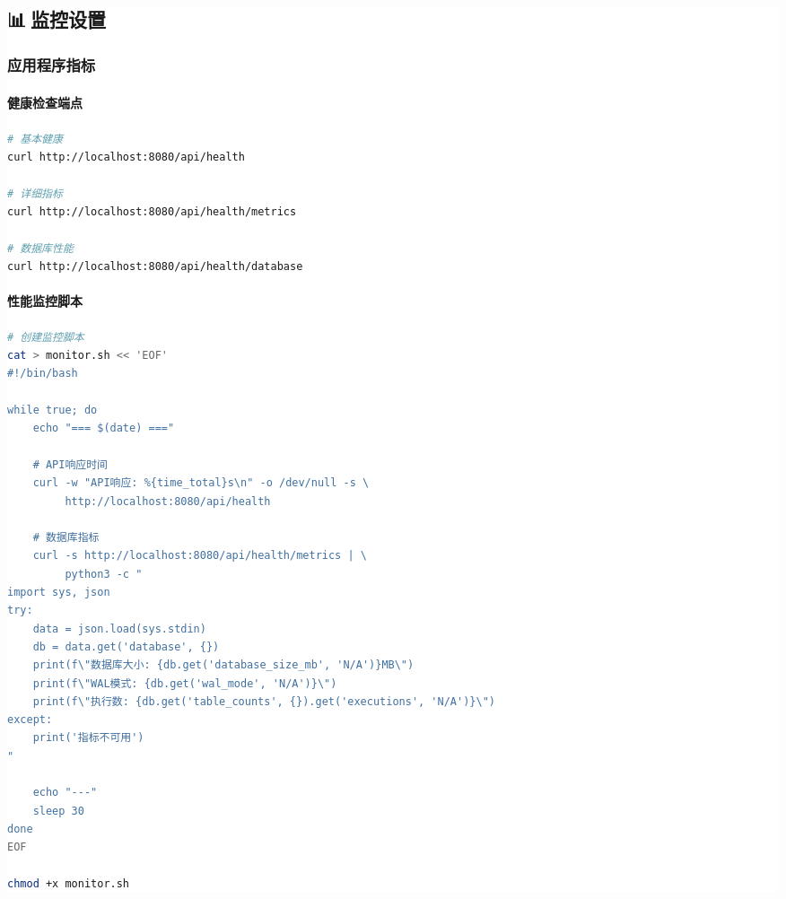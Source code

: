 ## 📊 监控设置

### 应用程序指标

#### 健康检查端点
```bash
# 基本健康
curl http://localhost:8080/api/health

# 详细指标
curl http://localhost:8080/api/health/metrics

# 数据库性能
curl http://localhost:8080/api/health/database
```

#### 性能监控脚本
```bash
# 创建监控脚本
cat > monitor.sh << 'EOF'
#!/bin/bash

while true; do
    echo "=== $(date) ==="
    
    # API响应时间
    curl -w "API响应: %{time_total}s\n" -o /dev/null -s \
         http://localhost:8080/api/health
    
    # 数据库指标
    curl -s http://localhost:8080/api/health/metrics | \
         python3 -c "
import sys, json
try:
    data = json.load(sys.stdin)
    db = data.get('database', {})
    print(f\"数据库大小: {db.get('database_size_mb', 'N/A')}MB\")
    print(f\"WAL模式: {db.get('wal_mode', 'N/A')}\")
    print(f\"执行数: {db.get('table_counts', {}).get('executions', 'N/A')}\")
except:
    print('指标不可用')
"
    
    echo "---"
    sleep 30
done
EOF

chmod +x monitor.sh
```

